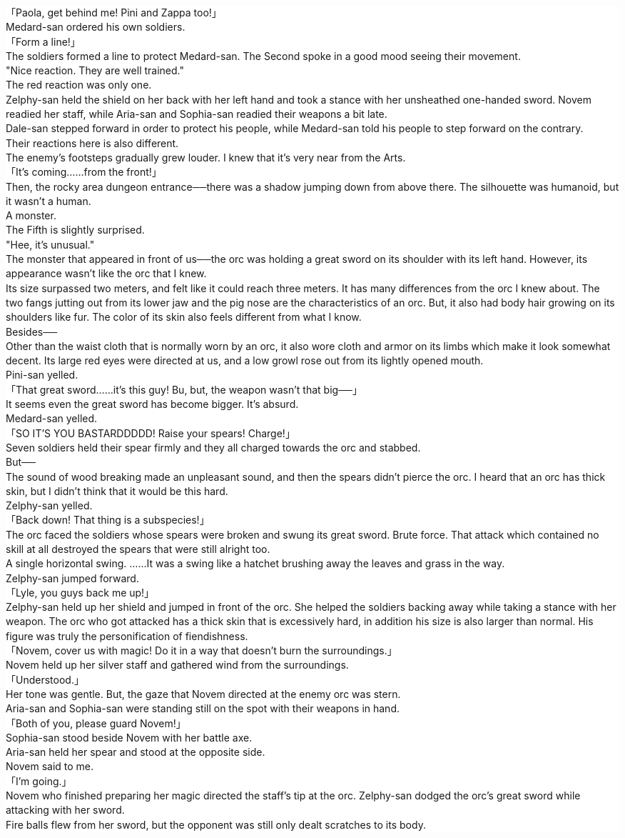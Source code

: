 「Paola, get behind me! Pini and Zappa too!」<br/>
Medard-san ordered his own soldiers.<br/>
「Form a line!」<br/>
The soldiers formed a line to protect Medard-san. The Second spoke in a good mood seeing their movement.<br/>
"Nice reaction. They are well trained."<br/>
The red reaction was only one.<br/>
Zelphy-san held the shield on her back with her left hand and took a stance with her unsheathed one-handed sword. Novem readied her staff, while Aria-san and Sophia-san readied their weapons a bit late.<br/>
Dale-san stepped forward in order to protect his people, while Medard-san told his people to step forward on the contrary.<br/>
Their reactions here is also different.<br/>
The enemy’s footsteps gradually grew louder. I knew that it’s very near from the Arts.<br/>
「It’s coming……from the front!」<br/>
Then, the rocky area dungeon entrance──there was a shadow jumping down from above there. The silhouette was humanoid, but it wasn’t a human.<br/>
A monster.<br/>
The Fifth is slightly surprised.<br/>
"Hee, it’s unusual."<br/>
The monster that appeared in front of us──the orc was holding a great sword on its shoulder with its left hand. However, its appearance wasn’t like the orc that I knew.<br/>
Its size surpassed two meters, and felt like it could reach three meters. It has many differences from the orc I knew about. The two fangs jutting out from its lower jaw and the pig nose are the characteristics of an orc. But, it also had body hair growing on its shoulders like fur. The color of its skin also feels different from what I know.<br/>
Besides──<br/>
Other than the waist cloth that is normally worn by an orc, it also wore cloth and armor on its limbs which make it look somewhat decent. Its large red eyes were directed at us, and a low growl rose out from its lightly opened mouth.<br/>
Pini-san yelled.<br/>
「That great sword……it’s this guy! Bu, but, the weapon wasn’t that big──」<br/>
It seems even the great sword has become bigger. It’s absurd.<br/>
Medard-san yelled.<br/>
「SO IT’S YOU BASTARDDDDD! Raise your spears! Charge!」<br/>
Seven soldiers held their spear firmly and they all charged towards the orc and stabbed.<br/>
But──<br/>
The sound of wood breaking made an unpleasant sound, and then the spears didn’t pierce the orc. I heard that an orc has thick skin, but I didn’t think that it would be this hard.<br/>
Zelphy-san yelled.<br/>
「Back down! That thing is a subspecies!」<br/>
The orc faced the soldiers whose spears were broken and swung its great sword. Brute force. That attack which contained no skill at all destroyed the spears that were still alright too.<br/>
A single horizontal swing. ……It was a swing like a hatchet brushing away the leaves and grass in the way.<br/>
Zelphy-san jumped forward.<br/>
「Lyle, you guys back me up!」<br/>
Zelphy-san held up her shield and jumped in front of the orc. She helped the soldiers backing away while taking a stance with her weapon. The orc who got attacked has a thick skin that is excessively hard, in addition his size is also larger than normal. His figure was truly the personification of fiendishness.<br/>
「Novem, cover us with magic! Do it in a way that doesn’t burn the surroundings.」<br/>
Novem held up her silver staff and gathered wind from the surroundings.<br/>
「Understood.」<br/>
Her tone was gentle. But, the gaze that Novem directed at the enemy orc was stern.<br/>
Aria-san and Sophia-san were standing still on the spot with their weapons in hand.<br/>
「Both of you, please guard Novem!」<br/>
Sophia-san stood beside Novem with her battle axe.<br/>
Aria-san held her spear and stood at the opposite side.<br/>
Novem said to me.<br/>
「I’m going.」<br/>
Novem who finished preparing her magic directed the staff’s tip at the orc. Zelphy-san dodged the orc’s great sword while attacking with her sword.<br/>
Fire balls flew from her sword, but the opponent was still only dealt scratches to its body.<br/>